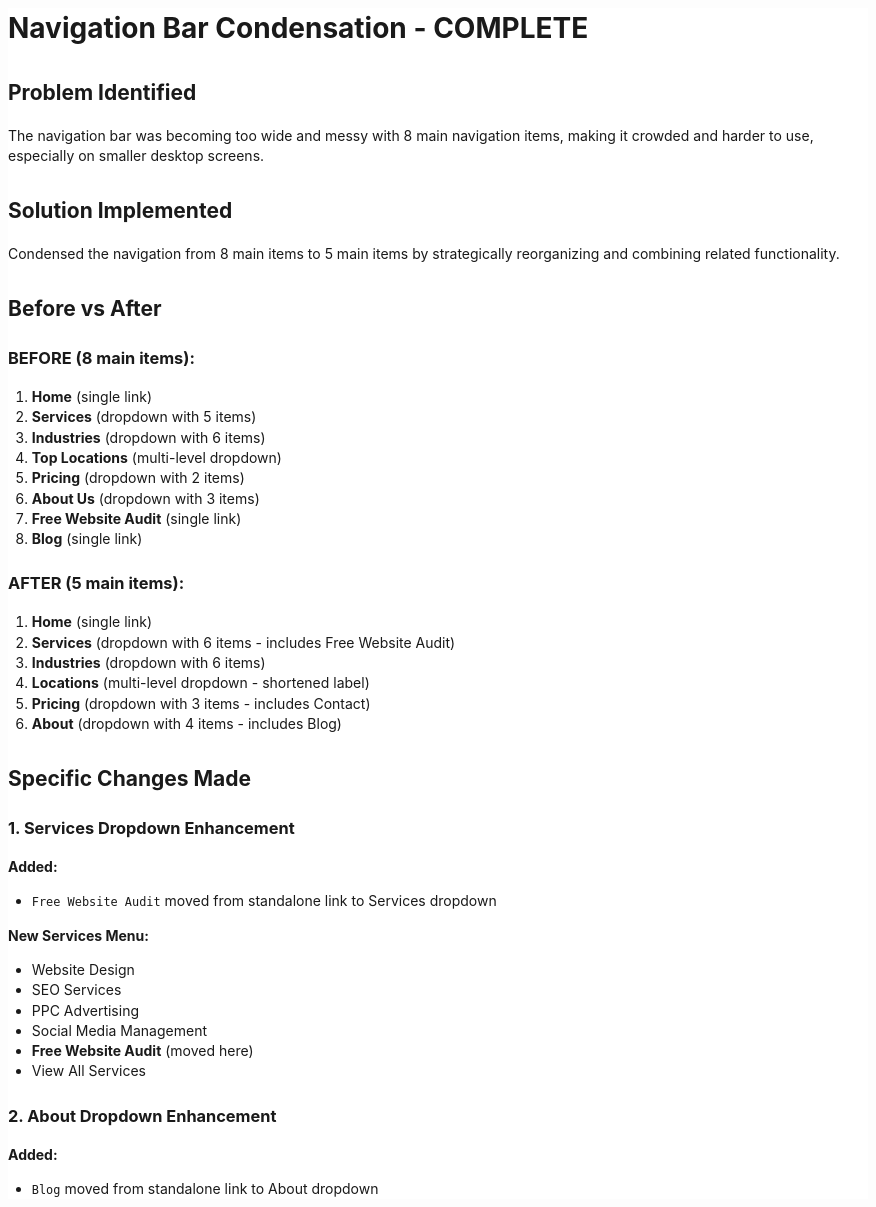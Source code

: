 # Navigation Bar Condensation - COMPLETE

## Problem Identified
The navigation bar was becoming too wide and messy with 8 main navigation items, making it crowded and harder to use, especially on smaller desktop screens.

## Solution Implemented
Condensed the navigation from 8 main items to 5 main items by strategically reorganizing and combining related functionality.

## Before vs After

### BEFORE (8 main items):
1. **Home** (single link)
2. **Services** (dropdown with 5 items)
3. **Industries** (dropdown with 6 items)
4. **Top Locations** (multi-level dropdown)
5. **Pricing** (dropdown with 2 items)
6. **About Us** (dropdown with 3 items)
7. **Free Website Audit** (single link)
8. **Blog** (single link)

### AFTER (5 main items):
1. **Home** (single link)
2. **Services** (dropdown with 6 items - includes Free Website Audit)
3. **Industries** (dropdown with 6 items)
4. **Locations** (multi-level dropdown - shortened label)
5. **Pricing** (dropdown with 3 items - includes Contact)
6. **About** (dropdown with 4 items - includes Blog)

## Specific Changes Made

### 1. Services Dropdown Enhancement
**Added:**
- `Free Website Audit` moved from standalone link to Services dropdown

**New Services Menu:**
- Website Design
- SEO Services
- PPC Advertising
- Social Media Management
- **Free Website Audit** (moved here)
- View All Services

### 2. About Dropdown Enhancement
**Added:**
- `Blog` moved from standalone link to About dropdown
